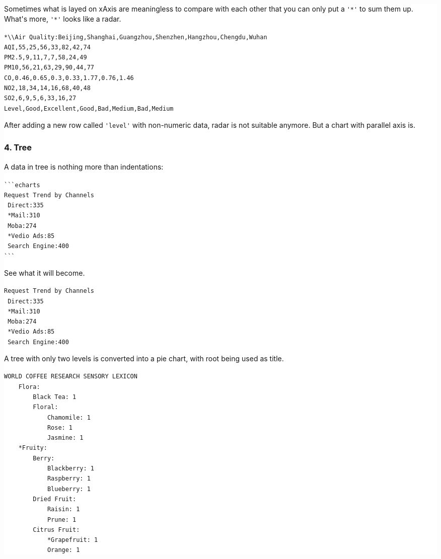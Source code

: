 Sometimes what is layed on xAxis are meaningless to compare with each other that you can only put a `'*'` to sum them up. What's more, `'*'` looks like a radar.


```echarts
*\\Air Quality:Beijing,Shanghai,Guangzhou,Shenzhen,Hangzhou,Chengdu,Wuhan
AQI,55,25,56,33,82,42,74
PM2.5,9,11,7,7,58,24,49
PM10,56,21,63,29,90,44,77
CO,0.46,0.65,0.3,0.33,1.77,0.76,1.46
NO2,18,34,14,16,68,40,48
SO2,6,9,5,6,33,16,27
Level,Good,Excellent,Good,Bad,Medium,Bad,Medium
```

After adding a new row called `'level'` with non-numeric data, radar is not suitable anymore. But a chart with parallel axis is.

### 4. Tree

A data in tree is nothing more than indentations:

    ```echarts
    Request Trend by Channels
     Direct:335
     *Mail:310
     Moba:274
     *Vedio Ads:85
     Search Engine:400
    ```

See what it will become.


<div class="cols">

```echarts
Request Trend by Channels
 Direct:335
 *Mail:310
 Moba:274
 *Vedio Ads:85
 Search Engine:400
```

A tree with only two levels is converted into a  pie chart, with root being used as title.

</div>


<div class="cols">

```echarts
WORLD COFFEE RESEARCH SENSORY LEXICON
    Flora:
        Black Tea: 1
        Floral: 
            Chamomile: 1
            Rose: 1
            Jasmine: 1
    *Fruity:
        Berry:
            Blackberry: 1
            Raspberry: 1
            Blueberry: 1
        Dried Fruit:
            Raisin: 1
            Prune: 1
        Citrus Fruit:
            *Grapefruit: 1
            Orange: 1
```